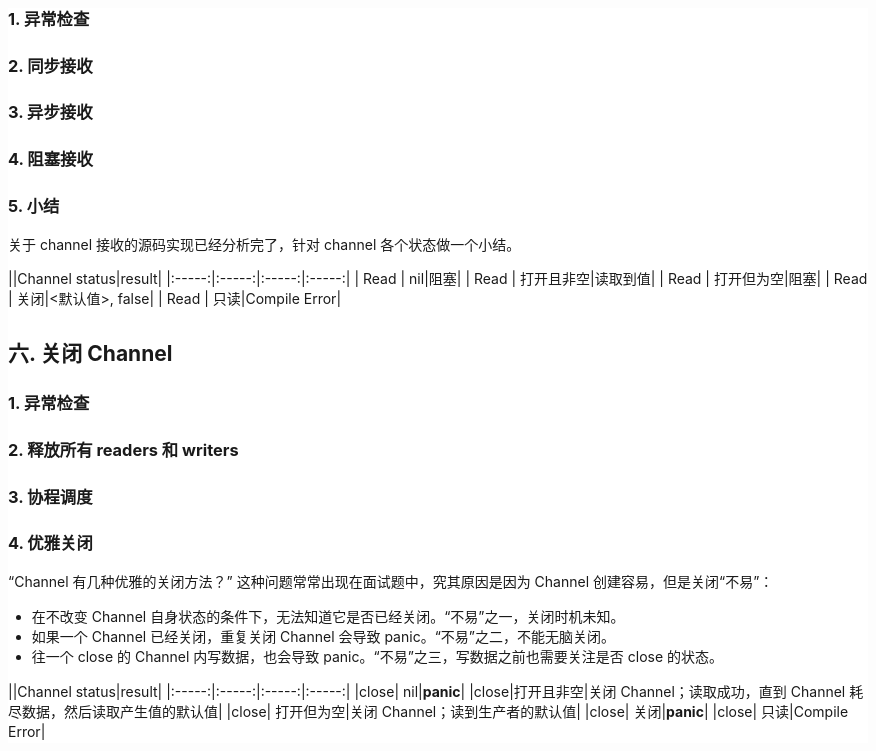 
### 1. 异常检查

### 2. 同步接收

### 3. 异步接收

### 4. 阻塞接收

### 5. 小结

关于 channel 接收的源码实现已经分析完了，针对 channel 各个状态做一个小结。

||Channel status|result|
|:-----:|:-----:|:-----:|:-----:|
| Read | nil|阻塞|
| Read | 打开且非空|读取到值|
| Read | 打开但为空|阻塞|
| Read | 关闭|<默认值>, false|
| Read | 只读|Compile Error|



## 六. 关闭 Channel


### 1. 异常检查

### 2. 释放所有 readers 和 writers

### 3. 协程调度

### 4. 优雅关闭


“Channel 有几种优雅的关闭方法？” 这种问题常常出现在面试题中，究其原因是因为 Channel 创建容易，但是关闭“不易”：

- 在不改变 Channel 自身状态的条件下，无法知道它是否已经关闭。“不易”之一，关闭时机未知。
- 如果一个 Channel 已经关闭，重复关闭 Channel 会导致 panic。“不易”之二，不能无脑关闭。
- 往一个 close 的 Channel 内写数据，也会导致 panic。“不易”之三，写数据之前也需要关注是否 close 的状态。

||Channel status|result|
|:-----:|:-----:|:-----:|:-----:|
|close| nil|**panic**|
|close|打开且非空|关闭 Channel；读取成功，直到 Channel 耗尽数据，然后读取产生值的默认值|
|close| 打开但为空|关闭 Channel；读到生产者的默认值|
|close| 关闭|**panic**|
|close| 只读|Compile Error|
